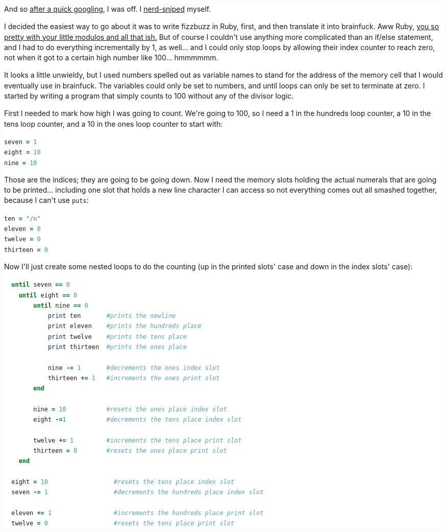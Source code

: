 And so <a href="http://esolangs.org/wiki/brainfuck_algorithms"
target="_blank">after a quick googling</a>, I was off. I <a
href="http://xkcd.com/356/">nerd-sniped</a> myself.</p>

I decided the easiest way to go about it was to write fizzbuzz in Ruby, first,
and then translate it into brainfuck. Aww Ruby, <a
href="http://replit.com/Kr2/1" target="_blank">you so pretty with your little
modulos and all that ish.</a> But of course I couldn't use anything more
complicated than an if/else statement, and I had to do everything incrementally
by 1, as well... and I could only stop loops by allowing their index counter to
reach zero, not when it got to a certain high number like 100... hmmmmmm.

It looks a little unwieldy, but I used numbers spelled out as variable names to
stand for the address of the memory cell that I would eventually use in
brainfuck. The variables could only be set to numbers, and until loops can only
be set to terminate at zero. I started by writing a program that simply counts
to 100 without any of the divisor logic.

First I needed to mark how high I was going to count. We're going to 100, so I
need a 1 in the hundreds loop counter, a 10 in the tens loop counter, and a 10
in the ones loop counter to start with:

```ruby
seven = 1
eight = 10
nine = 10
```

Those are the indices; they are going to be going down. Now I need the memory
slots holding the actual numerals that are going to be printed... including one
slot that holds a new line character I can access so not everything comes out
all smashed together, because I can't use `puts`:

```ruby
ten = "/n"
eleven = 0
twelve = 0
thirteen = 0
```

Now I'll just create some nested loops to do the counting (up in the printed
slots' case and down in the index slots' case):

```ruby
  until seven == 0
    until eight == 0
        until nine == 0
            print ten       #prints the newline
            print eleven    #prints the hundreds place
            print twelve    #prints the tens place
            print thirteen  #prints the ones place

            nine -= 1       #decrements the ones index slot
            thirteen += 1   #increments the ones print slot
        end

        nine = 10           #resets the ones place index slot
        eight -=1           #decrements the tens place index slot

        twelve += 1         #increments the tens place print slot
        thirteen = 0        #resets the ones place print slot
    end

  eight = 10                  #resets the tens place index slot
  seven -= 1                  #decrements the hundreds place index slot

  eleven += 1                 #increments the hundreds place print slot
  twelve = 0                  #resets the tens place print slot
```